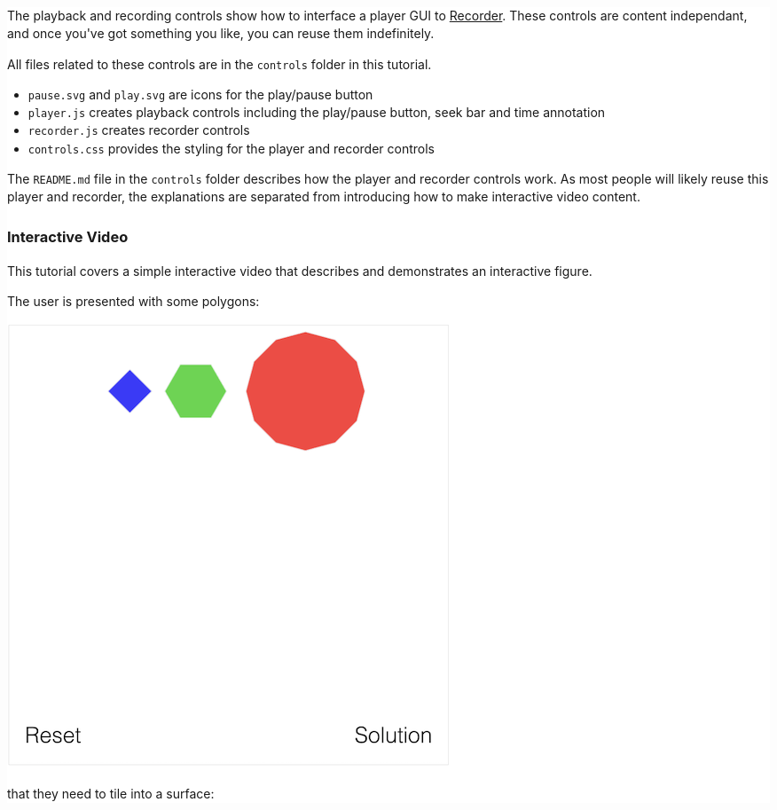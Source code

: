 The playback and recording controls show how to interface a player GUI to [Recorder](https://airladon.github.io/FigureOne/api/#recorder). These controls are content independant, and once you've got something you like, you can reuse them indefinitely.

All files related to these controls are in the `controls` folder in this tutorial.

* `pause.svg` and `play.svg` are icons for the play/pause button
* `player.js` creates playback controls including the play/pause button, seek bar and time annotation
* `recorder.js` creates recorder controls
* `controls.css` provides the styling for the player and recorder controls

The `README.md` file in the `controls` folder describes how the player and recorder controls work. As most people will likely reuse this player and recorder, the explanations are separated from introducing how to make interactive video content.

### Interactive Video

This tutorial covers a simple interactive video that describes and demonstrates an interactive figure.

The user is presented with some polygons:

![](../assets/15/reset.png)

 that they need to tile into a surface:
 